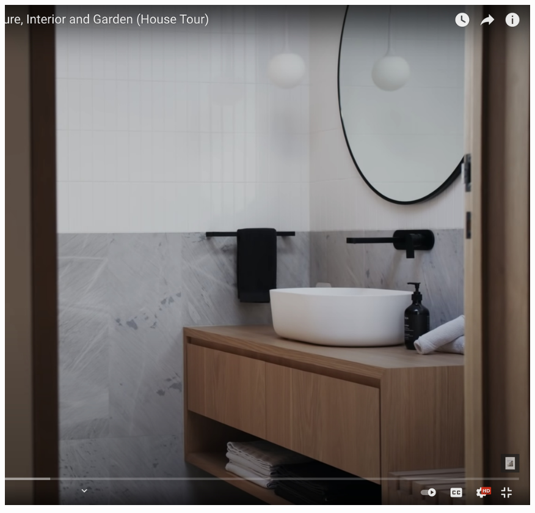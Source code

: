 <a class="spotlight" href="/images/home-inspiration/IMG_2183.jpg"><img src="/images/home-inspiration/IMG_2183.jpg" loading="lazy" alt="IMG_2183.jpg"/></a>
